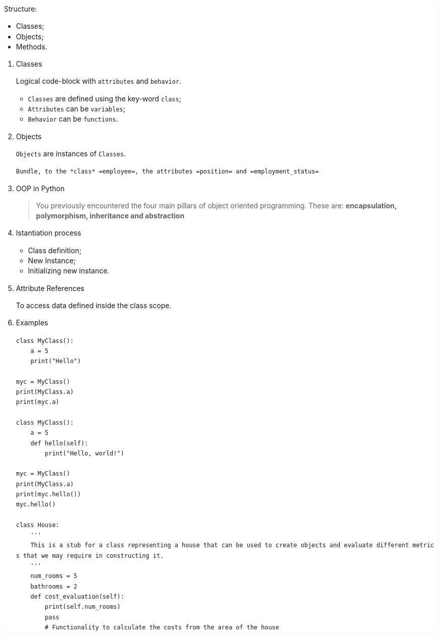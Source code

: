 Structure:

- Classes;
- Objects;
- Methods.

1.  Classes

    Logical code-block with `attributes` and `behavior`.

    - `Classes` are defined using the key-word `class`;
    - `Attributes` can be `variables`;
    - `Behavior` can be `functions`.

2.  Objects

    `Objects` are instances of `Classes`.

        Bundle, to the *class* =employee=, the attributes =position= and =employment_status=

3.  OOP in Python

    > You previously encountered the four main pillars of object oriented programming. These are: **encapsulation, polymorphism, inheritance and abstraction**

4.  Istantiation process

    - Class definition;
    - New Instance;
    - Initializing new instance.

5.  Attribute References

    To access data defined inside the class scope.

6.  Examples

        class MyClass():
            a = 5
            print("Hello")

        myc = MyClass()
        print(MyClass.a)
        print(myc.a)

        class MyClass():
            a = 5
            def hello(self):
                print("Hello, world!")

        myc = MyClass()
        print(MyClass.a)
        print(myc.hello())
        myc.hello()

        class House:
            '''
            This is a stub for a class representing a house that can be used to create objects and evaluate different metrics that we may require in constructing it.
            '''
            num_rooms = 5
            bathrooms = 2
            def cost_evaluation(self):
                print(self.num_rooms)
                pass
                # Functionality to calculate the costs from the area of the house
